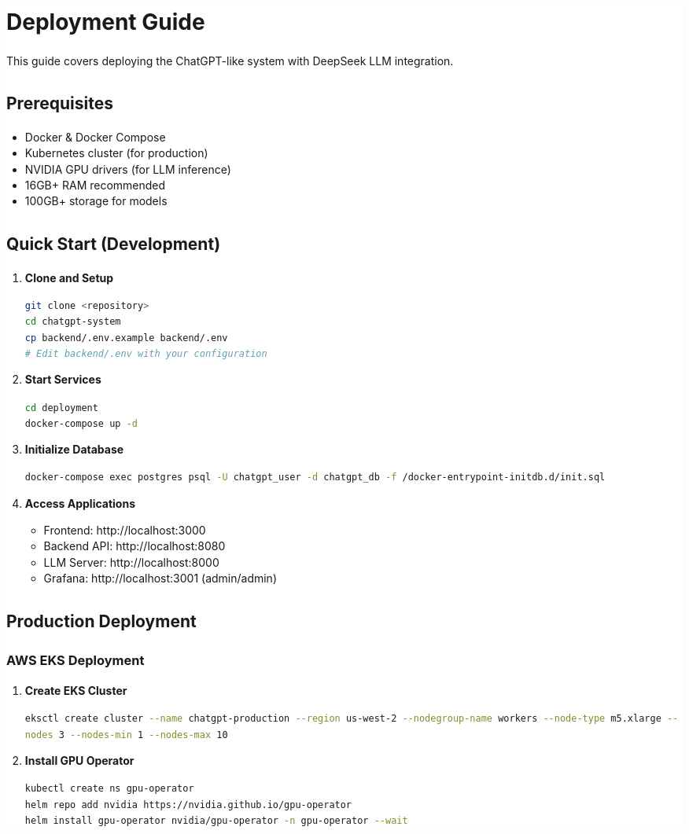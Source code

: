 # Deployment Guide

This guide covers deploying the ChatGPT-like system with DeepSeek LLM integration.

## Prerequisites

- Docker & Docker Compose
- Kubernetes cluster (for production)
- NVIDIA GPU drivers (for LLM inference)
- 16GB+ RAM recommended
- 100GB+ storage for models

## Quick Start (Development)

1. **Clone and Setup**
   ```bash
   git clone <repository>
   cd chatgpt-system
   cp backend/.env.example backend/.env
   # Edit backend/.env with your configuration
   ```

2. **Start Services**
   ```bash
   cd deployment
   docker-compose up -d
   ```

3. **Initialize Database**
   ```bash
   docker-compose exec postgres psql -U chatgpt_user -d chatgpt_db -f /docker-entrypoint-initdb.d/init.sql
   ```

4. **Access Applications**
   - Frontend: http://localhost:3000
   - Backend API: http://localhost:8080
   - LLM Server: http://localhost:8000
   - Grafana: http://localhost:3001 (admin/admin)

## Production Deployment

### AWS EKS Deployment

1. **Create EKS Cluster**
   ```bash
   eksctl create cluster --name chatgpt-production --region us-west-2 --nodegroup-name workers --node-type m5.xlarge --nodes 3 --nodes-min 1 --nodes-max 10
   ```

2. **Install GPU Operator**
   ```bash
   kubectl create ns gpu-operator
   helm repo add nvidia https://nvidia.github.io/gpu-operator
   helm install gpu-operator nvidia/gpu-operator -n gpu-operator --wait
   ```
